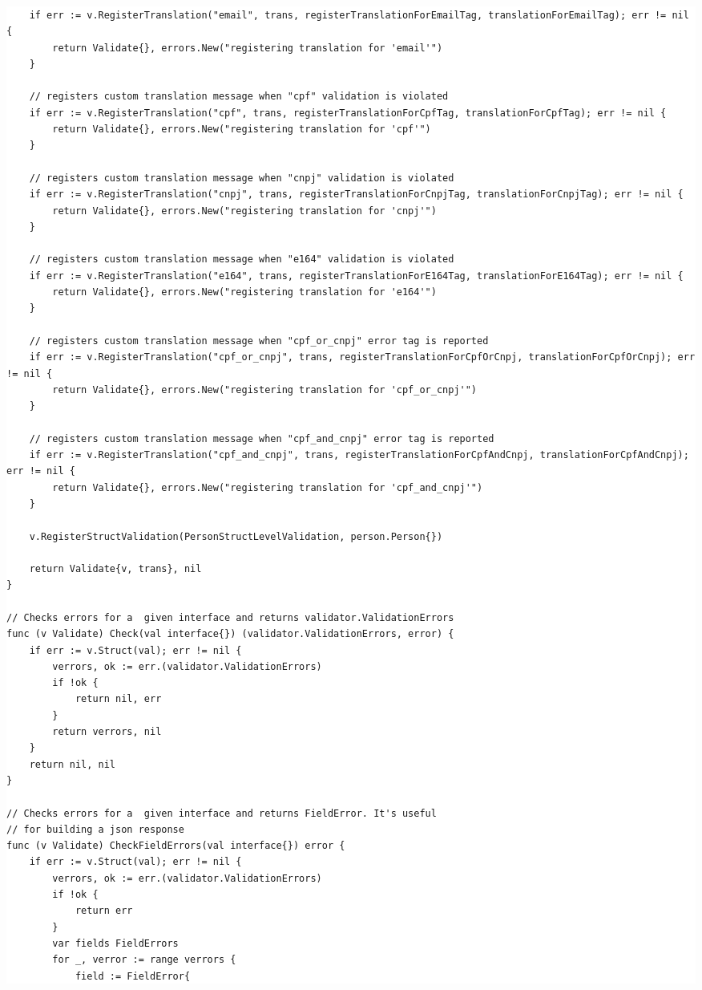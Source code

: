 ```
    if err := v.RegisterTranslation("email", trans, registerTranslationForEmailTag, translationForEmailTag); err != nil {
        return Validate{}, errors.New("registering translation for 'email'")
    }

    // registers custom translation message when "cpf" validation is violated
    if err := v.RegisterTranslation("cpf", trans, registerTranslationForCpfTag, translationForCpfTag); err != nil {
        return Validate{}, errors.New("registering translation for 'cpf'")
    }

    // registers custom translation message when "cnpj" validation is violated
    if err := v.RegisterTranslation("cnpj", trans, registerTranslationForCnpjTag, translationForCnpjTag); err != nil {
        return Validate{}, errors.New("registering translation for 'cnpj'")
    }

    // registers custom translation message when "e164" validation is violated
    if err := v.RegisterTranslation("e164", trans, registerTranslationForE164Tag, translationForE164Tag); err != nil {
        return Validate{}, errors.New("registering translation for 'e164'")
    }

    // registers custom translation message when "cpf_or_cnpj" error tag is reported
    if err := v.RegisterTranslation("cpf_or_cnpj", trans, registerTranslationForCpfOrCnpj, translationForCpfOrCnpj); err != nil {
        return Validate{}, errors.New("registering translation for 'cpf_or_cnpj'")
    }

    // registers custom translation message when "cpf_and_cnpj" error tag is reported
    if err := v.RegisterTranslation("cpf_and_cnpj", trans, registerTranslationForCpfAndCnpj, translationForCpfAndCnpj); err != nil {
        return Validate{}, errors.New("registering translation for 'cpf_and_cnpj'")
    }

    v.RegisterStructValidation(PersonStructLevelValidation, person.Person{})

    return Validate{v, trans}, nil
}

// Checks errors for a  given interface and returns validator.ValidationErrors
func (v Validate) Check(val interface{}) (validator.ValidationErrors, error) {
    if err := v.Struct(val); err != nil {
        verrors, ok := err.(validator.ValidationErrors)
        if !ok {
            return nil, err
        }
        return verrors, nil
    }
    return nil, nil
}

// Checks errors for a  given interface and returns FieldError. It's useful
// for building a json response
func (v Validate) CheckFieldErrors(val interface{}) error {
    if err := v.Struct(val); err != nil {
        verrors, ok := err.(validator.ValidationErrors)
        if !ok {
            return err
        }
        var fields FieldErrors
        for _, verror := range verrors {
            field := FieldError{
```
